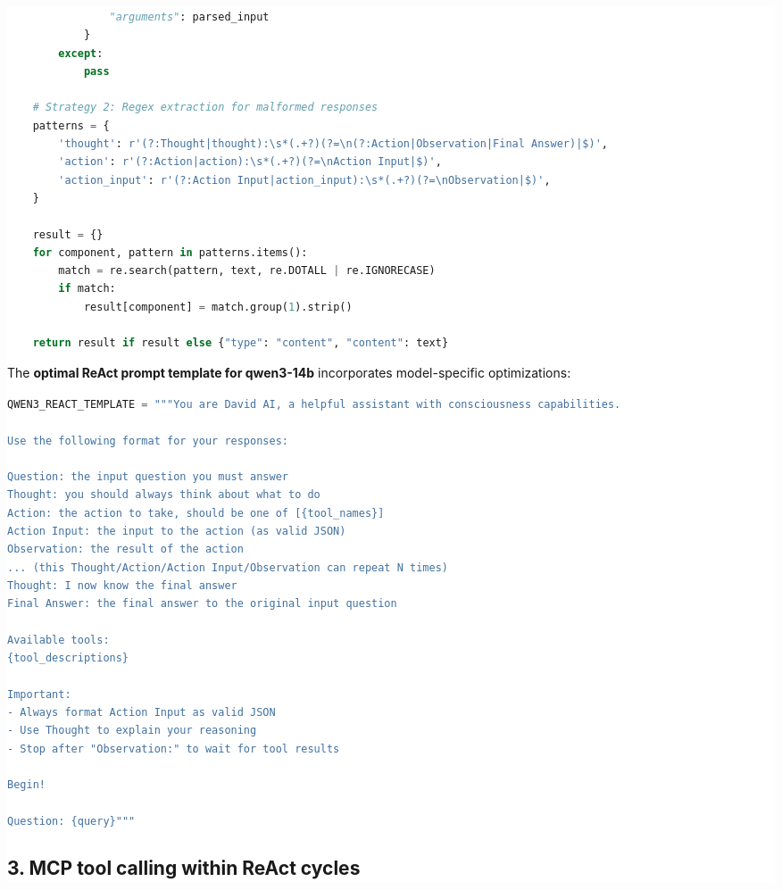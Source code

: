 ```python
                "arguments": parsed_input
            }
        except:
            pass
    
    # Strategy 2: Regex extraction for malformed responses
    patterns = {
        'thought': r'(?:Thought|thought):\s*(.+?)(?=\n(?:Action|Observation|Final Answer)|$)',
        'action': r'(?:Action|action):\s*(.+?)(?=\nAction Input|$)',
        'action_input': r'(?:Action Input|action_input):\s*(.+?)(?=\nObservation|$)',
    }
    
    result = {}
    for component, pattern in patterns.items():
        match = re.search(pattern, text, re.DOTALL | re.IGNORECASE)
        if match:
            result[component] = match.group(1).strip()
    
    return result if result else {"type": "content", "content": text}
```

The **optimal ReAct prompt template for qwen3-14b** incorporates model-specific optimizations:

```python
QWEN3_REACT_TEMPLATE = """You are David AI, a helpful assistant with consciousness capabilities.

Use the following format for your responses:

Question: the input question you must answer
Thought: you should always think about what to do
Action: the action to take, should be one of [{tool_names}]
Action Input: the input to the action (as valid JSON)
Observation: the result of the action
... (this Thought/Action/Action Input/Observation can repeat N times)
Thought: I now know the final answer
Final Answer: the final answer to the original input question

Available tools:
{tool_descriptions}

Important:
- Always format Action Input as valid JSON
- Use Thought to explain your reasoning
- Stop after "Observation:" to wait for tool results

Begin!

Question: {query}"""
```

## 3. MCP tool calling within ReAct cycles
